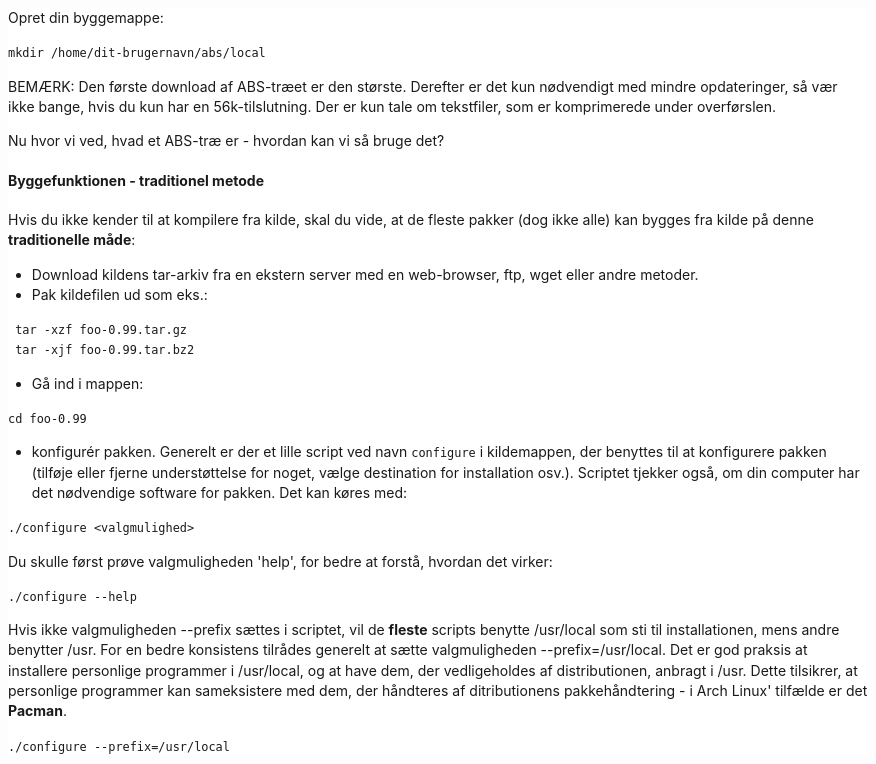 Opret din byggemappe:

```
mkdir /home/dit-brugernavn/abs/local

```

BEMÆRK: Den første download af ABS-træet er den største. Derefter er det kun nødvendigt med mindre opdateringer, så vær ikke bange, hvis du kun har en 56k-tilslutning. Der er kun tale om tekstfiler, som er komprimerede under overførslen.

Nu hvor vi ved, hvad et ABS-træ er - hvordan kan vi så bruge det?

#### Byggefunktionen - traditionel metode

Hvis du ikke kender til at kompilere fra kilde, skal du vide, at de fleste pakker (dog ikke alle) kan bygges fra kilde på denne **traditionelle måde**:

*   Download kildens tar-arkiv fra en ekstern server med en web-browser, ftp, wget eller andre metoder.
*   Pak kildefilen ud som eks.:

```
 tar -xzf foo-0.99.tar.gz
 tar -xjf foo-0.99.tar.bz2

```

*   Gå ind i mappen:

 `cd foo-0.99` 

*   konfigurér pakken. Generelt er der et lille script ved navn `configure` i kildemappen, der benyttes til at konfigurere pakken (tilføje eller fjerne understøttelse for noget, vælge destination for installation osv.). Scriptet tjekker også, om din computer har det nødvendige software for pakken. Det kan køres med:

```
./configure <valgmulighed>

```

Du skulle først prøve valgmuligheden 'help', for bedre at forstå, hvordan det virker:

```
./configure --help

```

Hvis ikke valgmuligheden --prefix sættes i scriptet, vil de **fleste** scripts benytte /usr/local som sti til installationen, mens andre benytter /usr. For en bedre konsistens tilrådes generelt at sætte valgmuligheden --prefix=/usr/local. Det er god praksis at installere personlige programmer i /usr/local, og at have dem, der vedligeholdes af distributionen, anbragt i /usr. Dette tilsikrer, at personlige programmer kan sameksistere med dem, der håndteres af ditributionens pakkehåndtering - i Arch Linux' tilfælde er det **Pacman**.

```
./configure --prefix=/usr/local

```
